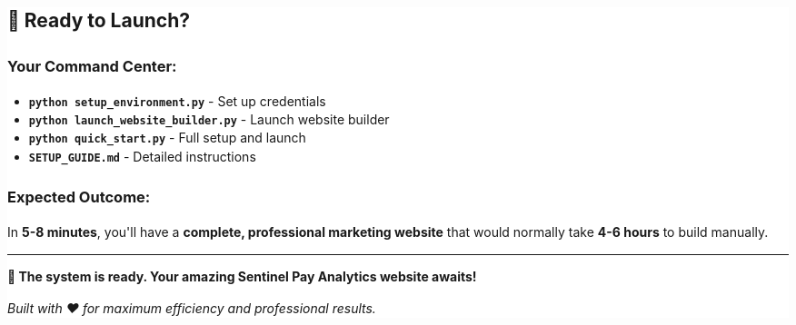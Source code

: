 ## 🚀 **Ready to Launch?**

### **Your Command Center:**
- **`python setup_environment.py`** - Set up credentials
- **`python launch_website_builder.py`** - Launch website builder
- **`python quick_start.py`** - Full setup and launch
- **`SETUP_GUIDE.md`** - Detailed instructions

### **Expected Outcome:**
In **5-8 minutes**, you'll have a **complete, professional marketing website** that would normally take **4-6 hours** to build manually.

---

**🎯 The system is ready. Your amazing Sentinel Pay Analytics website awaits!**

*Built with ❤️ for maximum efficiency and professional results.*

